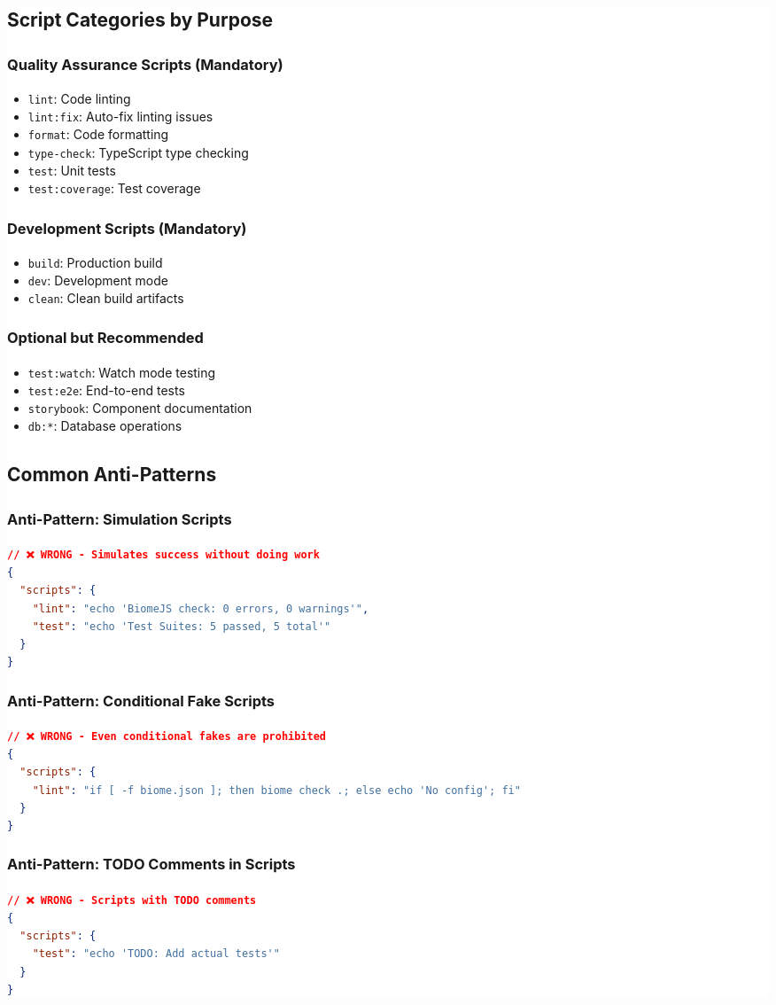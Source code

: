 ## Script Categories by Purpose

### Quality Assurance Scripts (Mandatory)
- `lint`: Code linting
- `lint:fix`: Auto-fix linting issues
- `format`: Code formatting
- `type-check`: TypeScript type checking
- `test`: Unit tests
- `test:coverage`: Test coverage

### Development Scripts (Mandatory)
- `build`: Production build
- `dev`: Development mode
- `clean`: Clean build artifacts

### Optional but Recommended
- `test:watch`: Watch mode testing
- `test:e2e`: End-to-end tests
- `storybook`: Component documentation
- `db:*`: Database operations

## Common Anti-Patterns

### Anti-Pattern: Simulation Scripts

```json
// ❌ WRONG - Simulates success without doing work
{
  "scripts": {
    "lint": "echo 'BiomeJS check: 0 errors, 0 warnings'",
    "test": "echo 'Test Suites: 5 passed, 5 total'"
  }
}
```

### Anti-Pattern: Conditional Fake Scripts

```json
// ❌ WRONG - Even conditional fakes are prohibited
{
  "scripts": {
    "lint": "if [ -f biome.json ]; then biome check .; else echo 'No config'; fi"
  }
}
```

### Anti-Pattern: TODO Comments in Scripts

```json
// ❌ WRONG - Scripts with TODO comments
{
  "scripts": {
    "test": "echo 'TODO: Add actual tests'"
  }
}
```
